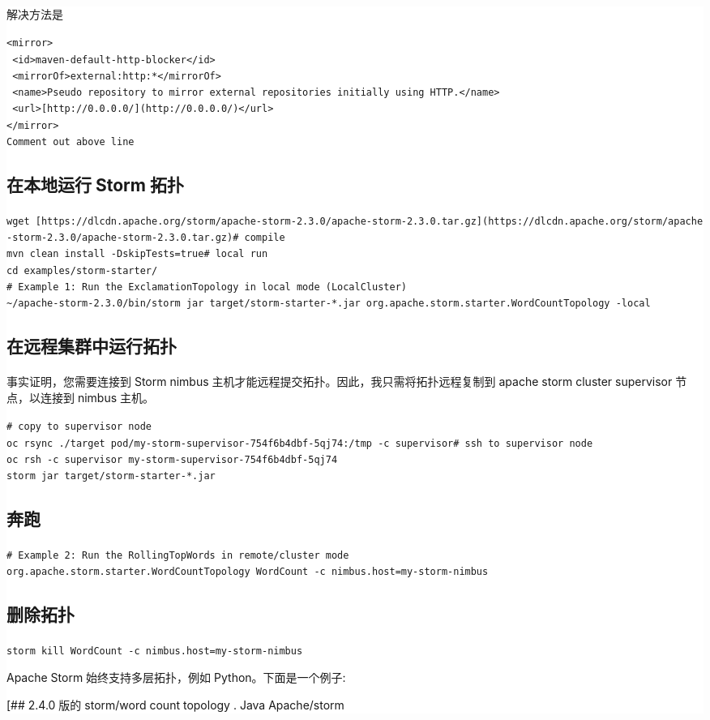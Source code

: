 解决方法是

```
<mirror>
 <id>maven-default-http-blocker</id>
 <mirrorOf>external:http:*</mirrorOf>
 <name>Pseudo repository to mirror external repositories initially using HTTP.</name>
 <url>[http://0.0.0.0/](http://0.0.0.0/)</url>
</mirror>
Comment out above line
```

## 在本地运行 Storm 拓扑

```
wget [https://dlcdn.apache.org/storm/apache-storm-2.3.0/apache-storm-2.3.0.tar.gz](https://dlcdn.apache.org/storm/apache-storm-2.3.0/apache-storm-2.3.0.tar.gz)# compile
mvn clean install -DskipTests=true# local run
cd examples/storm-starter/
# Example 1: Run the ExclamationTopology in local mode (LocalCluster)
~/apache-storm-2.3.0/bin/storm jar target/storm-starter-*.jar org.apache.storm.starter.WordCountTopology -local
```

## 在远程集群中运行拓扑

事实证明，您需要连接到 Storm nimbus 主机才能远程提交拓扑。因此，我只需将拓扑远程复制到 apache storm cluster supervisor 节点，以连接到 nimbus 主机。

```
# copy to supervisor node
oc rsync ./target pod/my-storm-supervisor-754f6b4dbf-5qj74:/tmp -c supervisor# ssh to supervisor node
oc rsh -c supervisor my-storm-supervisor-754f6b4dbf-5qj74
storm jar target/storm-starter-*.jar
```

## 奔跑

```
# Example 2: Run the RollingTopWords in remote/cluster mode
org.apache.storm.starter.WordCountTopology WordCount -c nimbus.host=my-storm-nimbus
```

## 删除拓扑

```
storm kill WordCount -c nimbus.host=my-storm-nimbus
```

Apache Storm 始终支持多层拓扑，例如 Python。下面是一个例子:

[](https://github.com/apache/storm/blob/v2.4.0/examples/storm-starter/src/jvm/org/apache/storm/starter/WordCountTopology.java) [## 2.4.0 版的 storm/word count topology . Java Apache/storm
